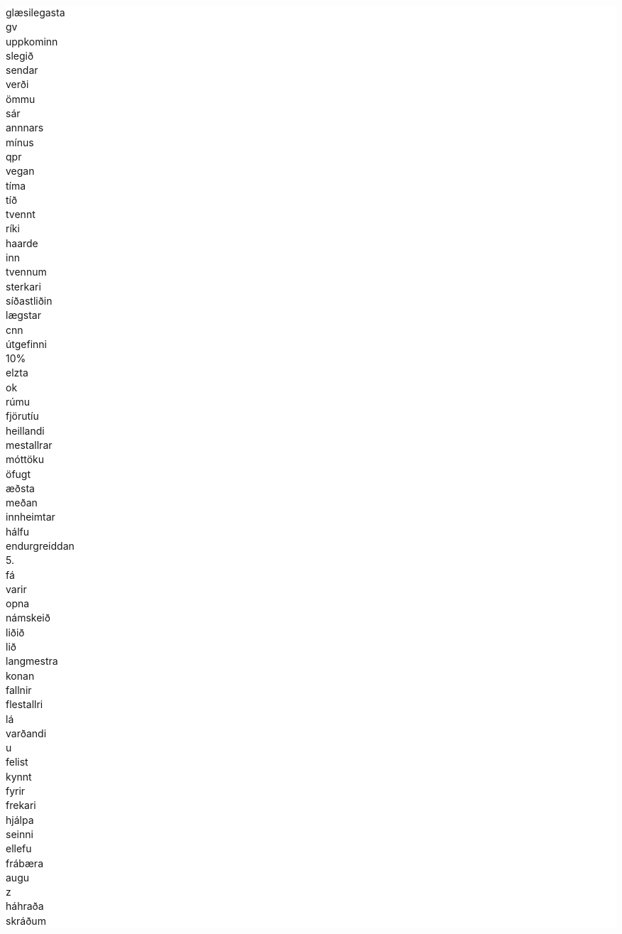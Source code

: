 glæsilegasta  
gv  
uppkominn  
slegið  
sendar  
verði  
ömmu  
sár  
annnars  
mínus  
qpr  
vegan  
tíma  
tíð  
tvennt  
ríki  
haarde  
inn  
tvennum  
sterkari  
síðastliðin  
lægstar  
cnn  
útgefinni  
10%  
elzta  
ok  
rúmu  
fjörutíu  
heillandi  
mestallrar  
móttöku  
öfugt  
æðsta  
meðan  
innheimtar  
hálfu  
endurgreiddan  
5.  
fá  
varir  
opna  
námskeið  
liðið  
lið  
langmestra  
konan  
fallnir  
flestallri  
lá  
varðandi  
u  
felist  
kynnt  
fyrir  
frekari  
hjálpa  
seinni  
ellefu  
frábæra  
augu  
z  
háhraða  
skráðum  